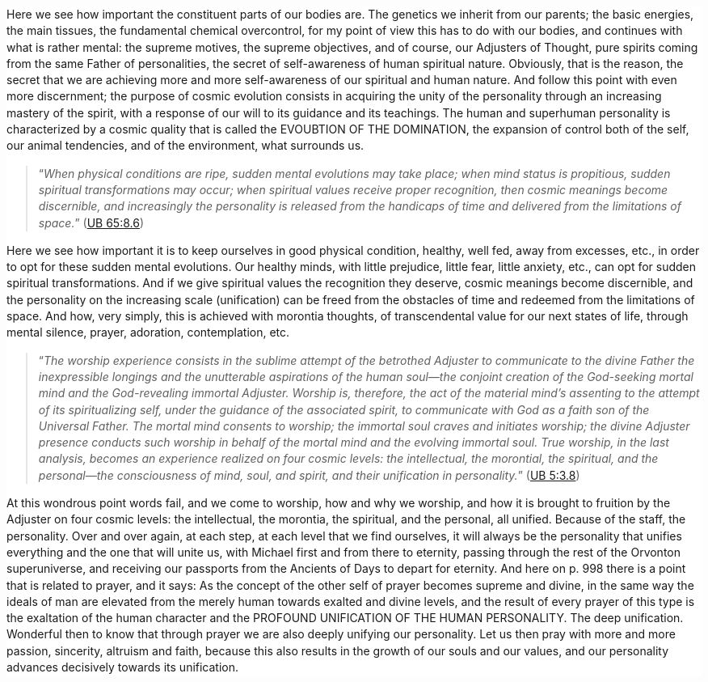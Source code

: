 Here we see how important the constituent parts of our bodies are. The genetics we inherit from our parents; the basic energies, the main tissues, the fundamental chemical overcontrol, for my point of view this has to do with our bodies, and continues with what is rather mental: the supreme motives, the supreme objectives, and of course, our Adjusters of Thought, pure spirits coming from the same Father of personalities, the secret of self-awareness of human spiritual nature. Obviously, that is the reason, the secret that we are achieving more and more self-awareness of our spiritual and human nature. And follow this point with even more discernment; the purpose of cosmic evolution consists in acquiring the unity of the personality through an increasing mastery of the spirit, with a response of our will to its guidance and its teachings. The human and superhuman personality is characterized by a cosmic quality that is called the EVOUBTION OF THE DOMINATION, the expansion of control both of the self, our animal tendencies, and of the environment, what surrounds us.

> “_When physical conditions are ripe, *sudden* mental evolutions may take place; when mind status is propitious, *sudden* spiritual transformations may occur; when spiritual values receive proper recognition, then cosmic meanings become discernible, and increasingly the personality is released from the handicaps of time and delivered from the limitations of space._” (<a id="a76_371"></a>[UB 65:8.6](/en/The_Urantia_Book/65#p8_6))

Here we see how important it is to keep ourselves in good physical condition, healthy, well fed, away from excesses, etc., in order to opt for these sudden mental evolutions. Our healthy minds, with little prejudice, little fear, little anxiety, etc., can opt for sudden spiritual transformations. And if we give spiritual values the recognition they deserve, cosmic meanings become discernible, and the personality on the increasing scale (unification) can be freed from the obstacles of time and redeemed from the limitations of space. And how, very simply, this is achieved with morontia thoughts, of transcendental value for our next states of life, through mental silence, prayer, adoration, contemplation, etc.

> “_The worship experience consists in the sublime attempt of the betrothed Adjuster to communicate to the divine Father the inexpressible longings and the unutterable aspirations of the human soul—the conjoint creation of the God-seeking mortal mind and the God-revealing immortal Adjuster. Worship is, therefore, the act of the material mind’s assenting to the attempt of its spiritualizing self, under the guidance of the associated spirit, to communicate with God as a faith son of the Universal Father. The mortal mind consents to worship; the immortal soul craves and initiates worship; the divine Adjuster presence conducts such worship in behalf of the mortal mind and the evolving immortal soul. True worship, in the last analysis, becomes an experience realized on four cosmic levels: the intellectual, the morontial, the spiritual, and the personal—the consciousness of mind, soul, and spirit, and their unification in personality._” (<a id="a80_946"></a>[UB 5:3.8](/en/The_Urantia_Book/5#p3_8))

At this wondrous point words fail, and we come to worship, how and why we worship, and how it is brought to fruition by the Adjuster on four cosmic levels: the intellectual, the morontia, the spiritual, and the personal, all unified. Because of the staff, the personality. Over and over again, at each step, at each level that we find ourselves, it will always be the personality that unifies everything and the one that will unite us, with Michael first and from there to eternity, passing through the rest of the Orvonton superuniverse, and receiving our passports from the Ancients of Days to depart for eternity. And here on p. 998 there is a point that is related to prayer, and it says: As the concept of the other self of prayer becomes supreme and divine, in the same way the ideals of man are elevated from the merely human towards exalted and divine levels, and the result of every prayer of this type is the exaltation of the human character and the PROFOUND UNIFICATION OF THE HUMAN PERSONALITY. The deep unification. Wonderful then to know that through prayer we are also deeply unifying our personality. Let us then pray with more and more passion, sincerity, altruism and faith, because this also results in the growth of our souls and our values, and our personality advances decisively towards its unification.
